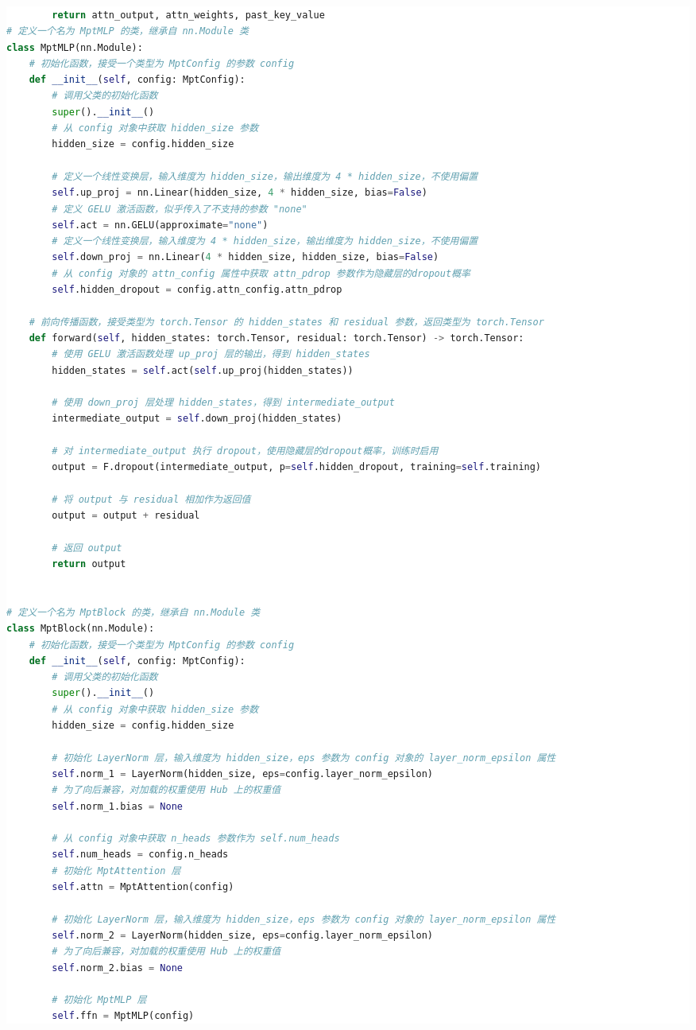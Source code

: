 ```py
        return attn_output, attn_weights, past_key_value
# 定义一个名为 MptMLP 的类，继承自 nn.Module 类
class MptMLP(nn.Module):
    # 初始化函数，接受一个类型为 MptConfig 的参数 config
    def __init__(self, config: MptConfig):
        # 调用父类的初始化函数
        super().__init__()
        # 从 config 对象中获取 hidden_size 参数
        hidden_size = config.hidden_size

        # 定义一个线性变换层，输入维度为 hidden_size，输出维度为 4 * hidden_size，不使用偏置
        self.up_proj = nn.Linear(hidden_size, 4 * hidden_size, bias=False)
        # 定义 GELU 激活函数，似乎传入了不支持的参数 "none"
        self.act = nn.GELU(approximate="none")
        # 定义一个线性变换层，输入维度为 4 * hidden_size，输出维度为 hidden_size，不使用偏置
        self.down_proj = nn.Linear(4 * hidden_size, hidden_size, bias=False)
        # 从 config 对象的 attn_config 属性中获取 attn_pdrop 参数作为隐藏层的dropout概率
        self.hidden_dropout = config.attn_config.attn_pdrop

    # 前向传播函数，接受类型为 torch.Tensor 的 hidden_states 和 residual 参数，返回类型为 torch.Tensor
    def forward(self, hidden_states: torch.Tensor, residual: torch.Tensor) -> torch.Tensor:
        # 使用 GELU 激活函数处理 up_proj 层的输出，得到 hidden_states
        hidden_states = self.act(self.up_proj(hidden_states))

        # 使用 down_proj 层处理 hidden_states，得到 intermediate_output
        intermediate_output = self.down_proj(hidden_states)

        # 对 intermediate_output 执行 dropout，使用隐藏层的dropout概率，训练时启用
        output = F.dropout(intermediate_output, p=self.hidden_dropout, training=self.training)
        
        # 将 output 与 residual 相加作为返回值
        output = output + residual

        # 返回 output
        return output


# 定义一个名为 MptBlock 的类，继承自 nn.Module 类
class MptBlock(nn.Module):
    # 初始化函数，接受一个类型为 MptConfig 的参数 config
    def __init__(self, config: MptConfig):
        # 调用父类的初始化函数
        super().__init__()
        # 从 config 对象中获取 hidden_size 参数
        hidden_size = config.hidden_size

        # 初始化 LayerNorm 层，输入维度为 hidden_size，eps 参数为 config 对象的 layer_norm_epsilon 属性
        self.norm_1 = LayerNorm(hidden_size, eps=config.layer_norm_epsilon)
        # 为了向后兼容，对加载的权重使用 Hub 上的权重值
        self.norm_1.bias = None

        # 从 config 对象中获取 n_heads 参数作为 self.num_heads
        self.num_heads = config.n_heads
        # 初始化 MptAttention 层
        self.attn = MptAttention(config)

        # 初始化 LayerNorm 层，输入维度为 hidden_size，eps 参数为 config 对象的 layer_norm_epsilon 属性
        self.norm_2 = LayerNorm(hidden_size, eps=config.layer_norm_epsilon)
        # 为了向后兼容，对加载的权重使用 Hub 上的权重值
        self.norm_2.bias = None

        # 初始化 MptMLP 层
        self.ffn = MptMLP(config)
```